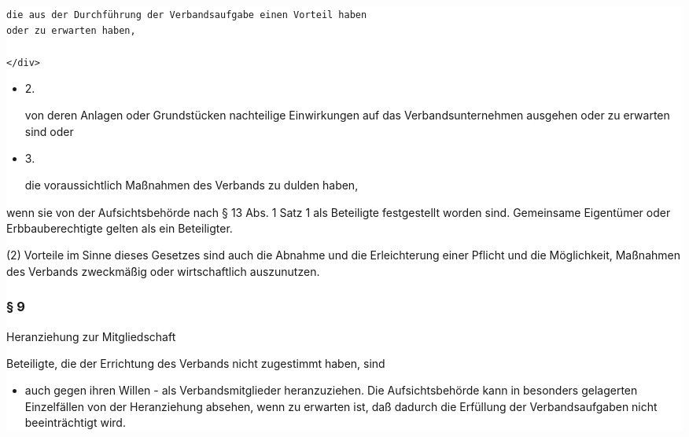     die aus der Durchführung der Verbandsaufgabe einen Vorteil haben
    oder zu erwarten haben,
    
    </div>

  - 2\.
    
    <div style="">
    
    von deren Anlagen oder Grundstücken nachteilige Einwirkungen auf das
    Verbandsunternehmen ausgehen oder zu erwarten sind oder
    
    </div>

  - 3\.
    
    <div style="">
    
    die voraussichtlich Maßnahmen des Verbands zu dulden haben,
    
    </div>

wenn sie von der Aufsichtsbehörde nach § 13 Abs. 1 Satz 1 als Beteiligte
festgestellt worden sind. Gemeinsame Eigentümer oder Erbbauberechtigte
gelten als ein Beteiligter.

</div>

<div class="jurAbsatz">

(2) Vorteile im Sinne dieses Gesetzes sind auch die Abnahme und die
Erleichterung einer Pflicht und die Möglichkeit, Maßnahmen des Verbands
zweckmäßig oder wirtschaftlich auszunutzen.

</div>

</div>

</div>

</div>

<span id="BJNR004050991BJNE003000308.html"></span>

### § 9  
Heranziehung zur Mitgliedschaft

<div>

<div class="jnhtml">

<div>

<div class="jurAbsatz">

Beteiligte, die der Errichtung des Verbands nicht zugestimmt haben, sind
- auch gegen ihren Willen - als Verbandsmitglieder heranzuziehen. Die
Aufsichtsbehörde kann in besonders gelagerten Einzelfällen von der
Heranziehung absehen, wenn zu erwarten ist, daß dadurch die Erfüllung
der Verbandsaufgaben nicht beeinträchtigt wird.

</div>
